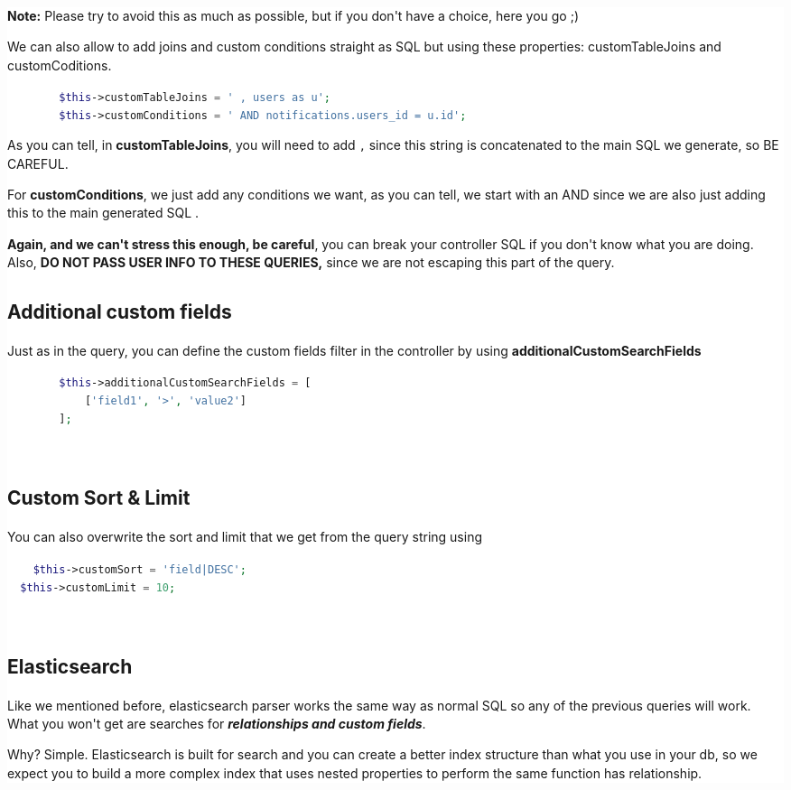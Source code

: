 **Note:** Please try to avoid this as much as possible, but if you don't have a choice, here you go ;)

We can also allow to add joins and custom conditions straight as SQL but using these properties: customTableJoins and customCoditions.


```php
        $this->customTableJoins = ' , users as u';
        $this->customConditions = ' AND notifications.users_id = u.id';
```


As you can tell, in **customTableJoins**, you will need to add `,` since this string is concatenated to the main SQL we generate, so BE CAREFUL.

For **customConditions**, we just add any conditions we want, as you can tell, we start with an AND since we are also just adding this to the main generated SQL .

**Again, and we can't stress this enough, be careful**, you can break your controller SQL if you don't know what you are doing. Also, **DO NOT PASS USER INFO TO THESE QUERIES,** since we are not escaping this part of the query.
<br />

## Additional custom fields

Just as in the query, you can define the custom fields filter in the controller by using **additionalCustomSearchFields**


```php
        $this->additionalCustomSearchFields = [
            ['field1', '>', 'value2']
        ];
```
<br />

## Custom Sort & Limit

You can also overwrite the sort and limit that we get from the query string using

```php
	$this->customSort = 'field|DESC';
  $this->customLimit = 10;
```


<br />

## Elasticsearch 

Like we mentioned before, elasticsearch parser works the same way as normal SQL so any of the previous queries will work. What you won't get are searches for **_relationships and custom fields_**. 

Why? Simple. Elasticsearch is built for search and you can create a better index structure than what you use in your db, so we expect you to build a more complex index that uses nested properties to perform the same function has relationship. 
